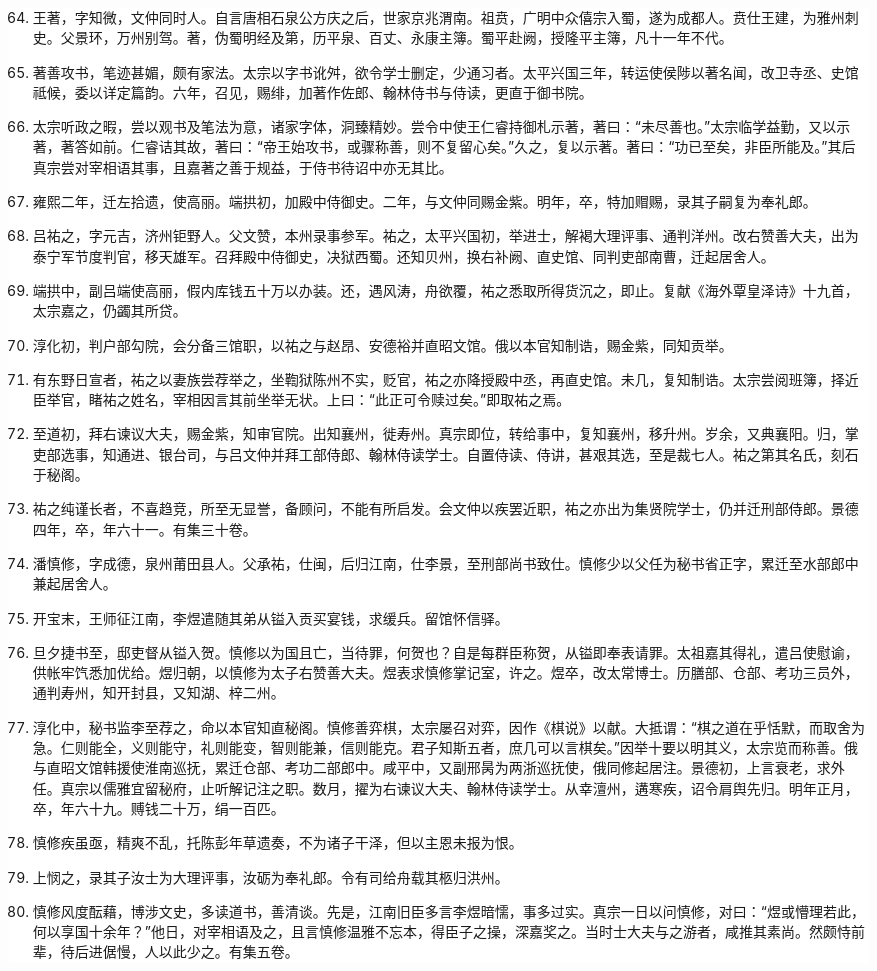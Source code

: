 64. <span id="列传第五十五-韩丕_师颃_张茂直_梁颢_子固_杨徽之_杨澈_吕文仲_王著_吕祐之潘慎修_杜镐_查道_从兄陶-64"></span>
王著，字知微，文仲同时人。自言唐相石泉公方庆之后，世家京兆渭南。祖贲，广明中众僖宗入蜀，遂为成都人。贲仕王建，为雅州刺史。父景环，万州别驾。著，伪蜀明经及第，历平泉、百丈、永康主簿。蜀平赴阙，授隆平主簿，凡十一年不代。

65. <span id="列传第五十五-韩丕_师颃_张茂直_梁颢_子固_杨徽之_杨澈_吕文仲_王著_吕祐之潘慎修_杜镐_查道_从兄陶-65"></span>
著善攻书，笔迹甚媚，颇有家法。太宗以字书讹舛，欲令学士删定，少通习者。太平兴国三年，转运使侯陟以著名闻，改卫寺丞、史馆祗候，委以详定篇韵。六年，召见，赐绯，加著作佐郎、翰林侍书与侍读，更直于御书院。

66. <span id="列传第五十五-韩丕_师颃_张茂直_梁颢_子固_杨徽之_杨澈_吕文仲_王著_吕祐之潘慎修_杜镐_查道_从兄陶-66"></span>
太宗听政之暇，尝以观书及笔法为意，诸家字体，洞臻精妙。尝令中使王仁睿持御札示著，著曰：“未尽善也。”太宗临学益勤，又以示著，著答如前。仁睿诘其故，著曰：“帝王始攻书，或骤称善，则不复留心矣。”久之，复以示著。著曰：“功已至矣，非臣所能及。”其后真宗尝对宰相语其事，且嘉著之善于规益，于侍书待诏中亦无其比。

67. <span id="列传第五十五-韩丕_师颃_张茂直_梁颢_子固_杨徽之_杨澈_吕文仲_王著_吕祐之潘慎修_杜镐_查道_从兄陶-67"></span>
雍熙二年，迁左拾遗，使高丽。端拱初，加殿中侍御史。二年，与文仲同赐金紫。明年，卒，特加赗赐，录其子嗣复为奉礼郎。

68. <span id="列传第五十五-韩丕_师颃_张茂直_梁颢_子固_杨徽之_杨澈_吕文仲_王著_吕祐之潘慎修_杜镐_查道_从兄陶-68"></span>
吕祐之，字元吉，济州钜野人。父文赞，本州录事参军。祐之，太平兴国初，举进士，解褐大理评事、通判洋州。改右赞善大夫，出为泰宁军节度判官，移天雄军。召拜殿中侍御史，决狱西蜀。还知贝州，换右补阙、直史馆、同判吏部南曹，迁起居舍人。

69. <span id="列传第五十五-韩丕_师颃_张茂直_梁颢_子固_杨徽之_杨澈_吕文仲_王著_吕祐之潘慎修_杜镐_查道_从兄陶-69"></span>
端拱中，副吕端使高丽，假内库钱五十万以办装。还，遇风涛，舟欲覆，祐之悉取所得货沉之，即止。复献《海外覃皇泽诗》十九首，太宗嘉之，仍蠲其所贷。

70. <span id="列传第五十五-韩丕_师颃_张茂直_梁颢_子固_杨徽之_杨澈_吕文仲_王著_吕祐之潘慎修_杜镐_查道_从兄陶-70"></span>
淳化初，判户部勾院，会分备三馆职，以祐之与赵昂、安德裕并直昭文馆。俄以本官知制诰，赐金紫，同知贡举。

71. <span id="列传第五十五-韩丕_师颃_张茂直_梁颢_子固_杨徽之_杨澈_吕文仲_王著_吕祐之潘慎修_杜镐_查道_从兄陶-71"></span>
有东野日宣者，祐之以妻族尝荐举之，坐鞫狱陈州不实，贬官，祐之亦降授殿中丞，再直史馆。未几，复知制诰。太宗尝阅班簿，择近臣举官，睹祐之姓名，宰相因言其前坐举无状。上曰：“此正可令赎过矣。”即取祐之焉。

72. <span id="列传第五十五-韩丕_师颃_张茂直_梁颢_子固_杨徽之_杨澈_吕文仲_王著_吕祐之潘慎修_杜镐_查道_从兄陶-72"></span>
至道初，拜右谏议大夫，赐金紫，知审官院。出知襄州，徙寿州。真宗即位，转给事中，复知襄州，移升州。岁余，又典襄阳。归，掌吏部选事，知通进、银台司，与吕文仲并拜工部侍郎、翰林侍读学士。自置侍读、侍讲，甚艰其选，至是裁七人。祐之第其名氏，刻石于秘阁。

73. <span id="列传第五十五-韩丕_师颃_张茂直_梁颢_子固_杨徽之_杨澈_吕文仲_王著_吕祐之潘慎修_杜镐_查道_从兄陶-73"></span>
祐之纯谨长者，不喜趋竞，所至无显誉，备顾问，不能有所启发。会文仲以疾罢近职，祐之亦出为集贤院学士，仍并迁刑部侍郎。景德四年，卒，年六十一。有集三十卷。

74. <span id="列传第五十五-韩丕_师颃_张茂直_梁颢_子固_杨徽之_杨澈_吕文仲_王著_吕祐之潘慎修_杜镐_查道_从兄陶-74"></span>
潘慎修，字成德，泉州莆田县人。父承祐，仕闽，后归江南，仕李景，至刑部尚书致仕。慎修少以父任为秘书省正字，累迁至水部郎中兼起居舍人。

75. <span id="列传第五十五-韩丕_师颃_张茂直_梁颢_子固_杨徽之_杨澈_吕文仲_王著_吕祐之潘慎修_杜镐_查道_从兄陶-75"></span>
开宝末，王师征江南，李煜遣随其弟从镒入贡买宴钱，求缓兵。留馆怀信驿。

76. <span id="列传第五十五-韩丕_师颃_张茂直_梁颢_子固_杨徽之_杨澈_吕文仲_王著_吕祐之潘慎修_杜镐_查道_从兄陶-76"></span>
旦夕捷书至，邸吏督从镒入贺。慎修以为国且亡，当待罪，何贺也？自是每群臣称贺，从镒即奉表请罪。太祖嘉其得礼，遣吕使慰谕，供帐牢饩悉加优给。煜归朝，以慎修为太子右赞善大夫。煜表求慎修掌记室，许之。煜卒，改太常博士。历膳部、仓部、考功三员外，通判寿州，知开封县，又知湖、梓二州。

77. <span id="列传第五十五-韩丕_师颃_张茂直_梁颢_子固_杨徽之_杨澈_吕文仲_王著_吕祐之潘慎修_杜镐_查道_从兄陶-77"></span>
淳化中，秘书监李至荐之，命以本官知直秘阁。慎修善弈棋，太宗屡召对弈，因作《棋说》以献。大抵谓：“棋之道在乎恬默，而取舍为急。仁则能全，义则能守，礼则能变，智则能兼，信则能克。君子知斯五者，庶几可以言棋矣。”因举十要以明其义，太宗览而称善。俄与直昭文馆韩援使淮南巡抚，累迁仓部、考功二部郎中。咸平中，又副邢昺为两浙巡抚使，俄同修起居注。景德初，上言衰老，求外任。真宗以儒雅宜留秘府，止听解记注之职。数月，擢为右谏议大夫、翰林侍读学士。从幸澶州，遘寒疾，诏令肩舆先归。明年正月，卒，年六十九。赙钱二十万，绢一百匹。

78. <span id="列传第五十五-韩丕_师颃_张茂直_梁颢_子固_杨徽之_杨澈_吕文仲_王著_吕祐之潘慎修_杜镐_查道_从兄陶-78"></span>
慎修疾虽亟，精爽不乱，托陈彭年草遗奏，不为诸子干泽，但以主恩未报为恨。

79. <span id="列传第五十五-韩丕_师颃_张茂直_梁颢_子固_杨徽之_杨澈_吕文仲_王著_吕祐之潘慎修_杜镐_查道_从兄陶-79"></span>
上悯之，录其子汝士为大理评事，汝砺为奉礼郎。令有司给舟载其柩归洪州。

80. <span id="列传第五十五-韩丕_师颃_张茂直_梁颢_子固_杨徽之_杨澈_吕文仲_王著_吕祐之潘慎修_杜镐_查道_从兄陶-80"></span>
慎修风度酝藉，博涉文史，多读道书，善清谈。先是，江南旧臣多言李煜暗懦，事多过实。真宗一日以问慎修，对曰：“煜或懵理若此，何以享国十余年？”他日，对宰相语及之，且言慎修温雅不忘本，得臣子之操，深嘉奖之。当时士大夫与之游者，咸推其素尚。然颇恃前辈，待后进倨慢，人以此少之。有集五卷。
